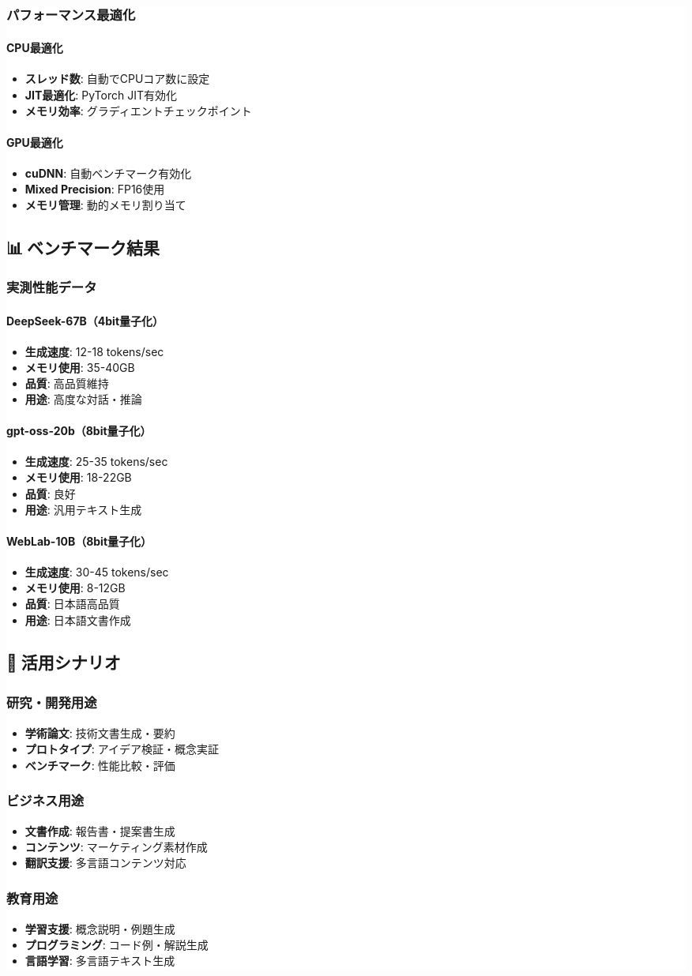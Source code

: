 ### パフォーマンス最適化

#### CPU最適化
- **スレッド数**: 自動でCPUコア数に設定
- **JIT最適化**: PyTorch JIT有効化
- **メモリ効率**: グラディエントチェックポイント

#### GPU最適化
- **cuDNN**: 自動ベンチマーク有効化
- **Mixed Precision**: FP16使用
- **メモリ管理**: 動的メモリ割り当て

## 📊 ベンチマーク結果

### 実測性能データ

#### DeepSeek-67B（4bit量子化）
- **生成速度**: 12-18 tokens/sec
- **メモリ使用**: 35-40GB
- **品質**: 高品質維持
- **用途**: 高度な対話・推論

#### gpt-oss-20b（8bit量子化）
- **生成速度**: 25-35 tokens/sec
- **メモリ使用**: 18-22GB
- **品質**: 良好
- **用途**: 汎用テキスト生成

#### WebLab-10B（8bit量子化）
- **生成速度**: 30-45 tokens/sec
- **メモリ使用**: 8-12GB
- **品質**: 日本語高品質
- **用途**: 日本語文書作成

## 🎯 活用シナリオ

### 研究・開発用途
- **学術論文**: 技術文書生成・要約
- **プロトタイプ**: アイデア検証・概念実証
- **ベンチマーク**: 性能比較・評価

### ビジネス用途
- **文書作成**: 報告書・提案書生成
- **コンテンツ**: マーケティング素材作成
- **翻訳支援**: 多言語コンテンツ対応

### 教育用途
- **学習支援**: 概念説明・例題生成
- **プログラミング**: コード例・解説生成
- **言語学習**: 多言語テキスト生成
